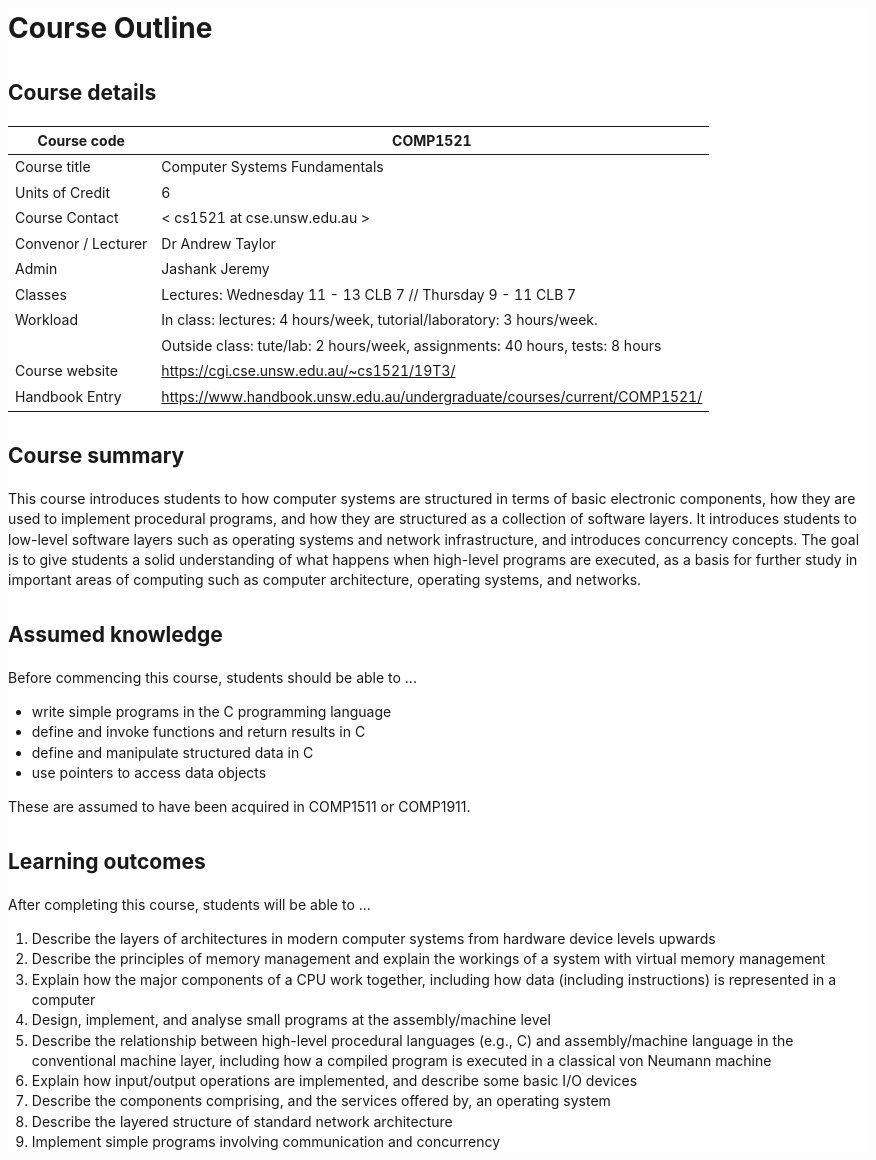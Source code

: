 # Course Outline

## Course details
| Course code | COMP1521 | 
| --- | --- |
| Course title | Computer Systems Fundamentals | 
| Units of Credit | 6 |
| Course Contact | < cs1521 at cse.unsw.edu.au > |
| Convenor / Lecturer | Dr Andrew Taylor |
| Admin | Jashank Jeremy |
| Classes | Lectures: Wednesday 11 - 13 CLB 7 // Thursday 9 - 11 CLB 7 |
| Workload | In class: lectures: 4 hours/week, tutorial/laboratory: 3 hours/week. |
| | Outside class: tute/lab: 2 hours/week, assignments: 40 hours, tests: 8 hours |
| Course website | https://cgi.cse.unsw.edu.au/~cs1521/19T3/ |
| Handbook Entry | https://www.handbook.unsw.edu.au/undergraduate/courses/current/COMP1521/ | 
## Course summary
This course introduces students to how computer systems are structured in terms of basic electronic components, how they are used to implement procedural programs, and how they are structured as a collection of software layers. It introduces students to low-level software layers such as operating systems and network infrastructure, and introduces concurrency concepts. The goal is to give students a solid understanding of what happens when high-level programs are executed, as a basis for further study in important areas of computing such as computer architecture, operating systems, and networks. 

## Assumed knowledge
Before commencing this course, students should be able to ... 

- write simple programs in the C programming language 
- define and invoke functions and return results in C 
- define and manipulate structured data in C 
- use pointers to access data objects 

These are assumed to have been acquired in COMP1511 or COMP1911.

## Learning outcomes
After completing this course, students will be able to ... 
1. Describe the layers of architectures in modern computer systems from hardware device levels upwards 
2. Describe the principles of memory management and explain the workings of a system with virtual memory management 
3. Explain how the major components of a CPU work together, including how data (including instructions) is represented in a computer 
4. Design, implement, and analyse small programs at the assembly/machine level 
5. Describe the relationship between high-level procedural languages (e.g., C) and assembly/machine language in the conventional machine layer, including how a compiled program is executed in a classical von Neumann machine 
6. Explain how input/output operations are implemented, and describe some basic I/O devices 
7. Describe the components comprising, and the services offered by, an operating system 
8. Describe the layered structure of standard network architecture 
9. Implement simple programs involving communication and concurrency 
